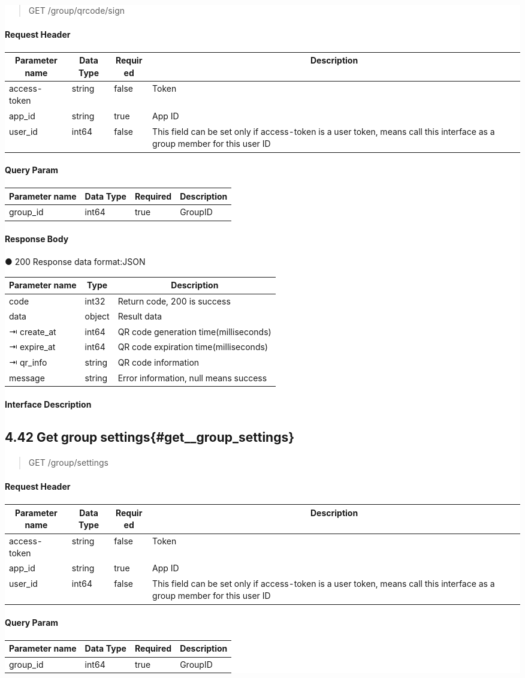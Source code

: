 > GET /group/qrcode/sign

#### Request Header
|  Parameter name |  Data Type | Required |  Description |
|  ------ |  ------ |  ------ |  ------ |
| access-token | string | false | Token |
| app_id | string | true | App ID |
| user_id | int64 | false | This field can be set only if access-token is a user token, means call this interface as a group member for this user ID |

#### Query Param
|  Parameter name |  Data Type | Required |  Description |
|  ------ |  ------ |  ------ |  ------ |
| group_id | int64 | true | GroupID |

#### Response Body
● 200 Response data format:JSON

|  Parameter name |  Type |  Description |
|  ------ |  ------ |  ------ |
| code | int32 | Return code, 200 is success |
| data | object | Result data |
|⇥ create_at | int64 | QR code generation time(milliseconds) |
|⇥ expire_at | int64 | QR code expiration time(milliseconds) |
|⇥ qr_info | string | QR code information |
| message | string | Error information, null means success |
#### Interface Description
> 

## 4.42 Get group settings{#get__group_settings}

> GET /group/settings

#### Request Header
|  Parameter name |  Data Type | Required |  Description |
|  ------ |  ------ |  ------ |  ------ |
| access-token | string | false | Token |
| app_id | string | true | App ID |
| user_id | int64 | false | This field can be set only if access-token is a user token, means call this interface as a group member for this user ID |

#### Query Param
|  Parameter name |  Data Type | Required |  Description |
|  ------ |  ------ |  ------ |  ------ |
| group_id | int64 | true | GroupID |
